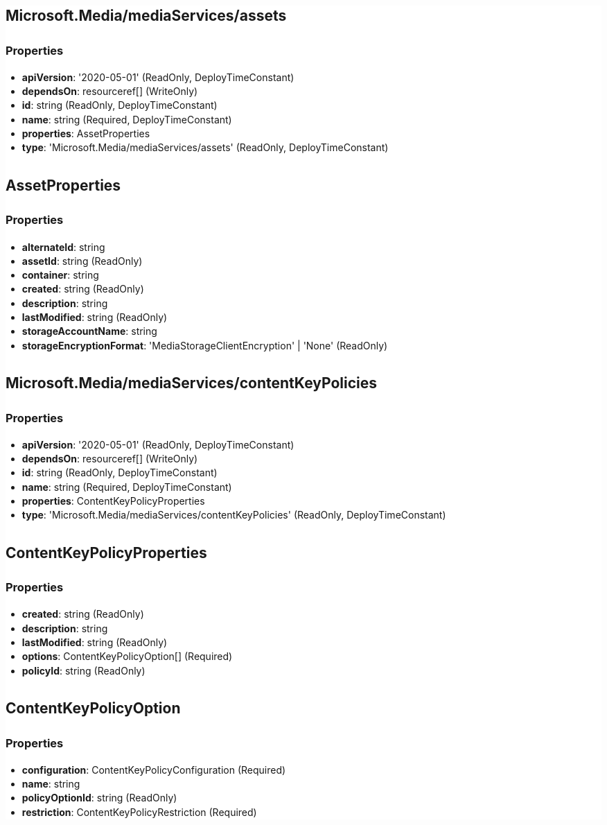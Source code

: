 ## Microsoft.Media/mediaServices/assets
### Properties
* **apiVersion**: '2020-05-01' (ReadOnly, DeployTimeConstant)
* **dependsOn**: resourceref[] (WriteOnly)
* **id**: string (ReadOnly, DeployTimeConstant)
* **name**: string (Required, DeployTimeConstant)
* **properties**: AssetProperties
* **type**: 'Microsoft.Media/mediaServices/assets' (ReadOnly, DeployTimeConstant)

## AssetProperties
### Properties
* **alternateId**: string
* **assetId**: string (ReadOnly)
* **container**: string
* **created**: string (ReadOnly)
* **description**: string
* **lastModified**: string (ReadOnly)
* **storageAccountName**: string
* **storageEncryptionFormat**: 'MediaStorageClientEncryption' | 'None' (ReadOnly)

## Microsoft.Media/mediaServices/contentKeyPolicies
### Properties
* **apiVersion**: '2020-05-01' (ReadOnly, DeployTimeConstant)
* **dependsOn**: resourceref[] (WriteOnly)
* **id**: string (ReadOnly, DeployTimeConstant)
* **name**: string (Required, DeployTimeConstant)
* **properties**: ContentKeyPolicyProperties
* **type**: 'Microsoft.Media/mediaServices/contentKeyPolicies' (ReadOnly, DeployTimeConstant)

## ContentKeyPolicyProperties
### Properties
* **created**: string (ReadOnly)
* **description**: string
* **lastModified**: string (ReadOnly)
* **options**: ContentKeyPolicyOption[] (Required)
* **policyId**: string (ReadOnly)

## ContentKeyPolicyOption
### Properties
* **configuration**: ContentKeyPolicyConfiguration (Required)
* **name**: string
* **policyOptionId**: string (ReadOnly)
* **restriction**: ContentKeyPolicyRestriction (Required)
